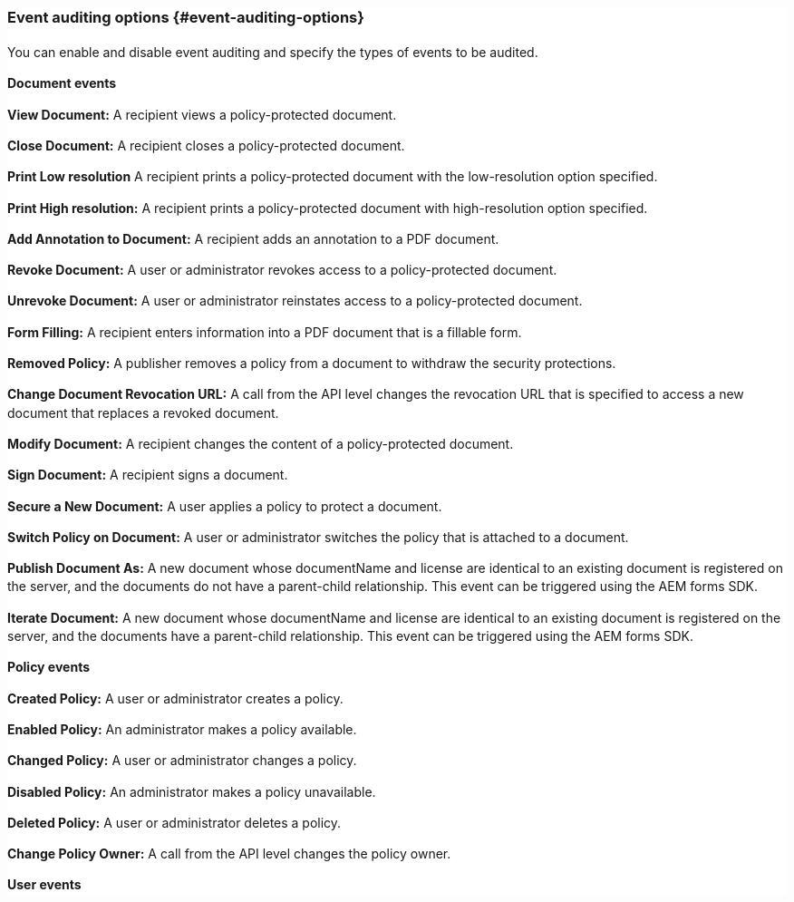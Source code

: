 ### Event auditing options {#event-auditing-options}

You can enable and disable event auditing and specify the types of events to be audited.

**Document events**

**View Document:** A recipient views a policy-protected document.

**Close Document:** A recipient closes a policy-protected document.

**Print Low resolution** A recipient prints a policy-protected document with the low-resolution option specified.

**Print High resolution:** A recipient prints a policy-protected document with high-resolution option specified.

**Add Annotation to Document:** A recipient adds an annotation to a PDF document.

**Revoke Document:** A user or administrator revokes access to a policy-protected document.

**Unrevoke Document:** A user or administrator reinstates access to a policy-protected document.

**Form Filling:** A recipient enters information into a PDF document that is a fillable form.

**Removed Policy:** A publisher removes a policy from a document to withdraw the security protections.

**Change Document Revocation URL:** A call from the API level changes the revocation URL that is specified to access a new document that replaces a revoked document.

**Modify Document:** A recipient changes the content of a policy-protected document.

**Sign Document:** A recipient signs a document.

**Secure a New Document:** A user applies a policy to protect a document.

**Switch Policy on Document:** A user or administrator switches the policy that is attached to a document.

**Publish Document As:** A new document whose documentName and license are identical to an existing document is registered on the server, and the documents do not have a parent-child relationship. This event can be triggered using the AEM forms SDK.

**Iterate Document:** A new document whose documentName and license are identical to an existing document is registered on the server, and the documents have a parent-child relationship. This event can be triggered using the AEM forms SDK.

**Policy events**

**Created Policy:** A user or administrator creates a policy.

**Enabled Policy:** An administrator makes a policy available.

**Changed Policy:** A user or administrator changes a policy.

**Disabled Policy:** An administrator makes a policy unavailable.

**Deleted Policy:** A user or administrator deletes a policy.

**Change Policy Owner:** A call from the API level changes the policy owner.

**User events**
